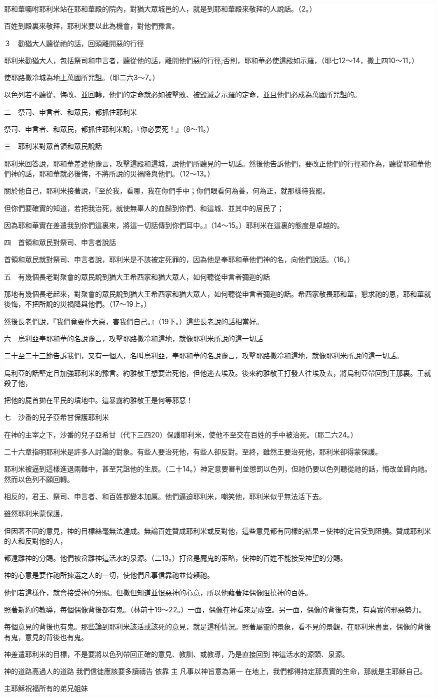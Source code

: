 耶和華囑咐耶利米站在耶和華殿的院內，對猶大眾城邑的人，就是到耶和華殿來敬拜的人說話。（2。）

百姓到殿裏來敬拜，耶利米要以此為機會，對他們豫言。

３　勸猶大人聽從祂的話，回頭離開惡的行徑

耶利米勸猶大人，包括祭司和申言者，聽從他的話，離開他們惡的行徑;否則，耶和華必使這殿如示羅，（耶七12～14，撒上四10～11，）

使耶路撒冷城為地上萬國所咒詛。（耶二六3～7。）

以色列若不聽從、悔改、並回轉，他們的定命就必如被擊敗、被毀滅之示羅的定命，並且他們必成為萬國所咒詛的。


二　祭司、申言者、和眾民，都抓住耶利米

祭司、申言者、和眾民，都抓住耶利米說，『你必要死！』（8～11。）

三　耶利米對眾首領和眾民說話

耶利米回答說，耶和華差遣他豫言，攻擊這殿和這城，說他們所聽見的一切話。然後他告訴他們，要改正他們的行徑和作為，聽從耶和華他們神的話，耶和華就必後悔，不將所說的災禍降與他們。（12～13。）

關於他自己，耶利米接著說，『至於我，看哪，我在你們手中；你們眼看何為善，何為正，就那樣待我罷。

但你們要確實的知道，若把我治死，就使無辜人的血歸到你們、和這城、並其中的居民了；

因為耶和華實在差遣我到你們這裏來，將這一切話傳到你們耳中。』（14～15。）耶利米在這裏的態度是卓越的。


四　首領和眾民對祭司、申言者說話

首領和眾民就對祭司、申言者說，耶利米是不該被定死罪的，因為他是奉耶和華他們神的名，向他們說話。（16。）

五　有幾個長老對聚會的眾民說到猶大王希西家和猶大眾人，如何聽從申言者彌迦的話

那地有幾個長老起來，對聚會的眾民說到猶大王希西家和猶大眾人，如何聽從申言者彌迦的話。希西家敬畏耶和華，懇求祂的恩，耶和華就後悔，不把所說的災禍降與他們。（17～19上。）

然後長老們說，『我們竟要作大惡，害我們自己。』（19下。）這些長老說的話相當好。


六　烏利亞奉耶和華的名說豫言，攻擊耶路撒冷和這地，就像耶利米所說的這一切話

二十至二十三節告訴我們，又有一個人，名叫烏利亞，奉耶和華的名說豫言，攻擊耶路撒冷和這地，就像耶利米所說的這一切話。

烏利亞的話堅定且加強耶利米的豫言。約雅敬王想要治死他，但他逃去埃及。後來約雅敬王打發人往埃及去，將烏利亞帶回到王那裏。王就殺了他，

把他的屍首拋在平民的墳地中。這暴露約雅敬王是何等邪惡！


七　沙番的兒子亞希甘保護耶利米

在神的主宰之下，沙番的兒子亞希甘（代下三四20）保護耶利米，使他不至交在百姓的手中被治死。（耶二六24。）

二十六章指明耶利米是許多人討論的對象。有些人要治死他，有些人卻反對。至終，雖然王要治死他，耶利米卻得蒙保護。

耶利米被逼到這樣進退兩難中，甚至咒詛他的生辰。（二十14。）神定意要審判並懲罰以色列，但祂仍要以色列聽從祂的話，悔改並歸向祂。然而以色列不願回轉。

相反的，君王、祭司、申言者、和百姓都變本加厲。他們逼迫耶利米，嘲笑他，耶利米似乎無法活下去。

雖然耶利米蒙保護，

但因著不同的意見，神的目標絲毫無法達成。無論百姓贊成耶利米或反對他，這些意見都有同樣的結果－使神的定旨受到阻撓。贊成耶利米的人和反對他的人，

都遠離神的分賜。他們被岔離神這活水的泉源。（二13。）打岔是魔鬼的策略，使神的百姓不能接受神聖的分賜。

神的心意是要作祂所揀選之人的一切，使他們凡事信靠祂並倚賴祂。

他們若這樣作，就會接受神的分賜。但撒但知道並恨惡神的心意，所以他藉著拜偶像阻撓神的百姓。

照著新約的教導，每個偶像背後都有鬼。（林前十19～22。）一面，偶像在神看來是虛空。另一面，偶像的背後有鬼，有真實的邪惡勢力。

每個意見的背後也有鬼。那些論到耶利米該活或該死的意見，就是這種情況。照著屬靈的景象，看不見的景觀，在耶利米書裏，偶像的背後有鬼，意見的背後也有鬼。

神差遣耶利米的目標，不是要將以色列帶回正確的意見、教訓、或教導，乃是直接回到 神這活水的源頭、泉源。

神的道路高過人的道路 我們信徒應該要多讀禱告 依靠 主 凡事以神旨意為第一  在地上，我們都得持定那真實的生命，那就是主耶穌自己。

主耶穌祝福所有的弟兄姐妹
